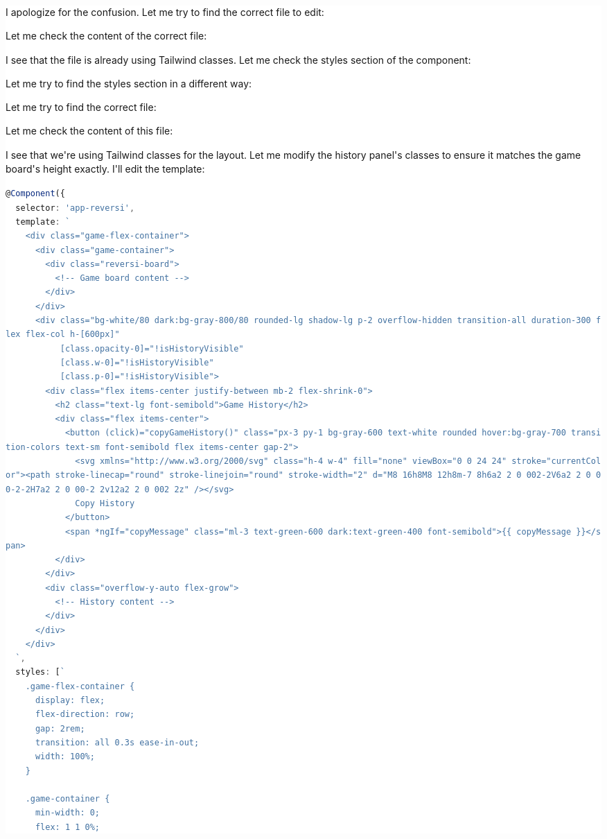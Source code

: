 I apologize for the confusion. Let me try to find the correct file to edit:


Let me check the content of the correct file:


I see that the file is already using Tailwind classes. Let me check the styles section of the component:


Let me try to find the styles section in a different way:


Let me try to find the correct file:


Let me check the content of this file:


I see that we're using Tailwind classes for the layout. Let me modify the history panel's classes to ensure it matches the game board's height exactly. I'll edit the template:


```typescript
@Component({
  selector: 'app-reversi',
  template: `
    <div class="game-flex-container">
      <div class="game-container">
        <div class="reversi-board">
          <!-- Game board content -->
        </div>
      </div>
      <div class="bg-white/80 dark:bg-gray-800/80 rounded-lg shadow-lg p-2 overflow-hidden transition-all duration-300 flex flex-col h-[600px]"
           [class.opacity-0]="!isHistoryVisible"
           [class.w-0]="!isHistoryVisible"
           [class.p-0]="!isHistoryVisible">
        <div class="flex items-center justify-between mb-2 flex-shrink-0">
          <h2 class="text-lg font-semibold">Game History</h2>
          <div class="flex items-center">
            <button (click)="copyGameHistory()" class="px-3 py-1 bg-gray-600 text-white rounded hover:bg-gray-700 transition-colors text-sm font-semibold flex items-center gap-2">
              <svg xmlns="http://www.w3.org/2000/svg" class="h-4 w-4" fill="none" viewBox="0 0 24 24" stroke="currentColor"><path stroke-linecap="round" stroke-linejoin="round" stroke-width="2" d="M8 16h8M8 12h8m-7 8h6a2 2 0 002-2V6a2 2 0 00-2-2H7a2 2 0 00-2 2v12a2 2 0 002 2z" /></svg>
              Copy History
            </button>
            <span *ngIf="copyMessage" class="ml-3 text-green-600 dark:text-green-400 font-semibold">{{ copyMessage }}</span>
          </div>
        </div>
        <div class="overflow-y-auto flex-grow">
          <!-- History content -->
        </div>
      </div>
    </div>
  `,
  styles: [`
    .game-flex-container {
      display: flex;
      flex-direction: row;
      gap: 2rem;
      transition: all 0.3s ease-in-out;
      width: 100%;
    }

    .game-container {
      min-width: 0;
      flex: 1 1 0%;
```